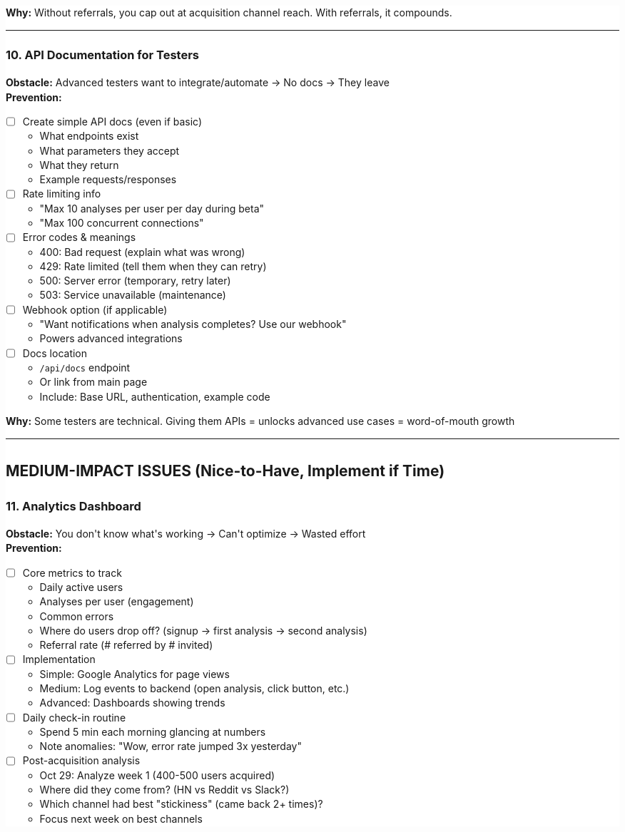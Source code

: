 **Why:** Without referrals, you cap out at acquisition channel reach. With referrals, it compounds.

---

### 10. API Documentation for Testers
**Obstacle:** Advanced testers want to integrate/automate → No docs → They leave  
**Prevention:**
- [ ] Create simple API docs (even if basic)
  * What endpoints exist
  * What parameters they accept
  * What they return
  * Example requests/responses
- [ ] Rate limiting info
  * "Max 10 analyses per user per day during beta"
  * "Max 100 concurrent connections"
- [ ] Error codes & meanings
  * 400: Bad request (explain what was wrong)
  * 429: Rate limited (tell them when they can retry)
  * 500: Server error (temporary, retry later)
  * 503: Service unavailable (maintenance)
- [ ] Webhook option (if applicable)
  * "Want notifications when analysis completes? Use our webhook"
  * Powers advanced integrations
- [ ] Docs location
  * `/api/docs` endpoint
  * Or link from main page
  * Include: Base URL, authentication, example code

**Why:** Some testers are technical. Giving them APIs = unlocks advanced use cases = word-of-mouth growth

---

## MEDIUM-IMPACT ISSUES (Nice-to-Have, Implement if Time)

### 11. Analytics Dashboard
**Obstacle:** You don't know what's working → Can't optimize → Wasted effort  
**Prevention:**
- [ ] Core metrics to track
  * Daily active users
  * Analyses per user (engagement)
  * Common errors
  * Where do users drop off? (signup → first analysis → second analysis)
  * Referral rate (# referred by # invited)
- [ ] Implementation
  * Simple: Google Analytics for page views
  * Medium: Log events to backend (open analysis, click button, etc.)
  * Advanced: Dashboards showing trends
- [ ] Daily check-in routine
  * Spend 5 min each morning glancing at numbers
  * Note anomalies: "Wow, error rate jumped 3x yesterday"
- [ ] Post-acquisition analysis
  * Oct 29: Analyze week 1 (400-500 users acquired)
  * Where did they come from? (HN vs Reddit vs Slack?)
  * Which channel had best "stickiness" (came back 2+ times)?
  * Focus next week on best channels
